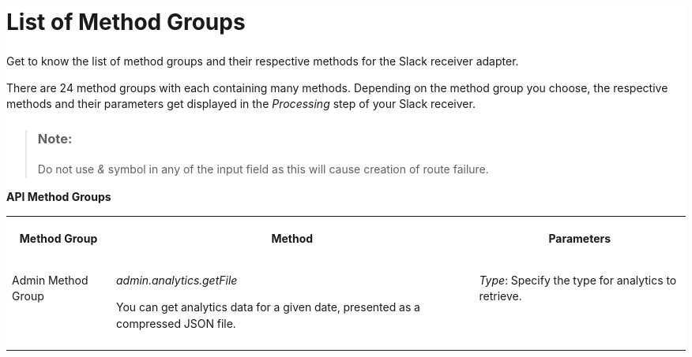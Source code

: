 

# List of Method Groups

Get to know the list of method groups and their respective methods for the Slack receiver adapter.

There are 24 method groups with each containing many methods. Depending on the method group you choose, the respective methods and their parameters get displayed in the *Processing* step of your Slack receiver.

> ### Note:  
> Do not use *&* symbol in any of the input field as this will cause creation of route failure.

**API Method Groups**


<table>
<tr>
<th valign="top">

Method Group



</th>
<th valign="top">

Method



</th>
<th valign="top">

Parameters



</th>
</tr>
<tr>
<td valign="top">

Admin Method Group



</td>
<td valign="top">

*admin.analytics.getFile*

You can get analytics data for a given date, presented as a compressed JSON file.



</td>
<td valign="top">

*Type*: Specify the type for analytics to retrieve.



</td>
</tr>
<tr>
<td valign="top">
